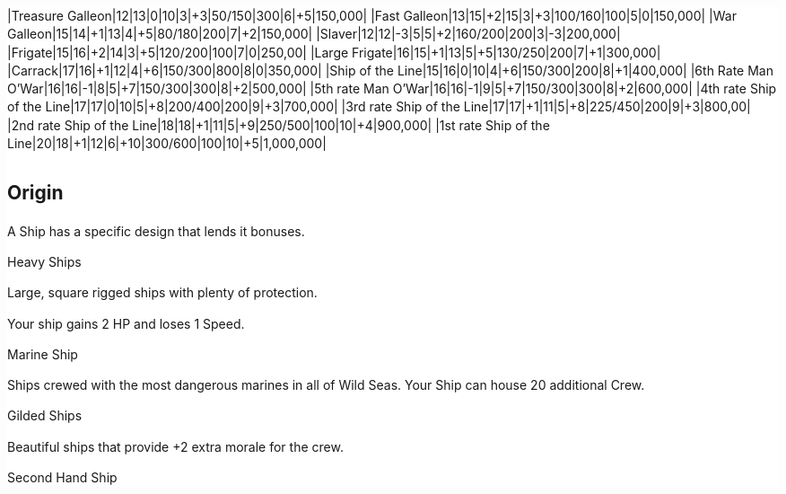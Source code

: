 |Treasure Galleon|12|13|0|10|3|+3|50/150|300|6|+5|150,000|
|Fast Galleon|13|15|+2|15|3|+3|100/160|100|5|0|150,000|
|War Galleon|15|14|+1|13|4|+5|80/180|200|7|+2|150,000|
|Slaver|12|12|-3|5|5|+2|160/200|200|3|-3|200,000|
|Frigate|15|16|+2|14|3|+5|120/200|100|7|0|250,00|
|Large Frigate|16|15|+1|13|5|+5|130/250|200|7|+1|300,000|
|Carrack|17|16|+1|12|4|+6|150/300|800|8|0|350,000|
|Ship of the Line|15|16|0|10|4|+6|150/300|200|8|+1|400,000|
|6th Rate Man O’War|16|16|-1|8|5|+7|150/300|300|8|+2|500,000|
|5th rate Man O’War|16|16|-1|9|5|+7|150/300|300|8|+2|600,000|
|4th rate Ship of the Line|17|17|0|10|5|+8|200/400|200|9|+3|700,000|
|3rd rate Ship of the Line|17|17|+1|11|5|+8|225/450|200|9|+3|800,00|
|2nd rate Ship of the Line|18|18|+1|11|5|+9|250/500|100|10|+4|900,000|
|1st rate Ship of the Line|20|18|+1|12|6|+10|300/600|100|10|+5|1,000,000|

  
  
  
  
  
  
  
  
  

## Origin

A Ship has a specific design that lends it bonuses.

  

Heavy Ships

Large, square rigged ships with plenty of protection.

Your ship gains 2 HP and loses 1 Speed.

  

Marine Ship 

Ships crewed with the most dangerous marines in all of Wild Seas. Your Ship can house 20 additional Crew.

  

Gilded Ships

Beautiful ships that provide +2 extra morale for the crew.

  

Second Hand Ship
